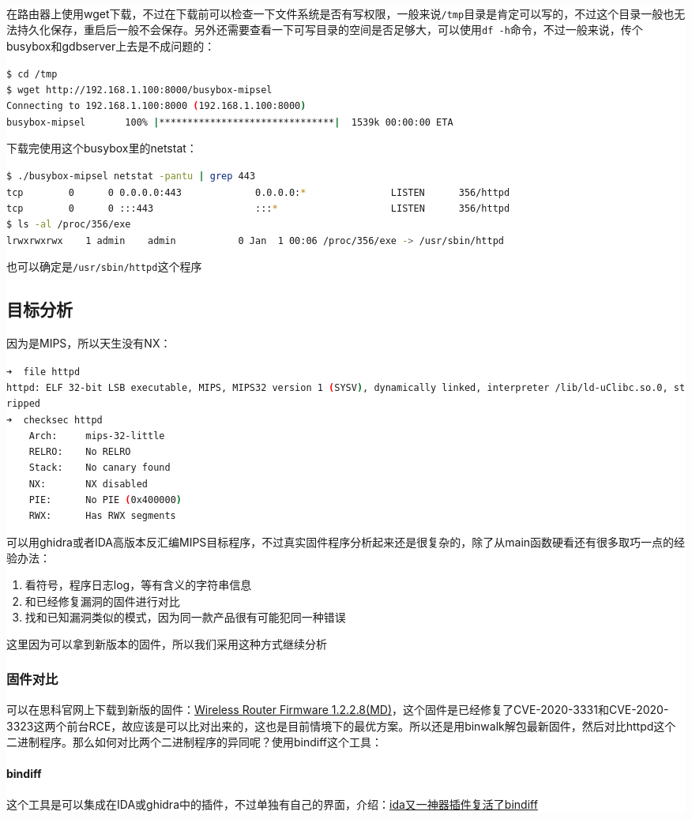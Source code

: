 在路由器上使用wget下载，不过在下载前可以检查一下文件系统是否有写权限，一般来说`/tmp`目录是肯定可以写的，不过这个目录一般也无法持久化保存，重启后一般不会保存。另外还需要查看一下可写目录的空间是否足够大，可以使用`df -h`命令，不过一般来说，传个busybox和gdbserver上去是不成问题的：

```bash
$ cd /tmp
$ wget http://192.168.1.100:8000/busybox-mipsel
Connecting to 192.168.1.100:8000 (192.168.1.100:8000)
busybox-mipsel       100% |*******************************|  1539k 00:00:00 ETA
```

下载完使用这个busybox里的netstat：

```bash
$ ./busybox-mipsel netstat -pantu | grep 443
tcp        0      0 0.0.0.0:443             0.0.0.0:*               LISTEN      356/httpd
tcp        0      0 :::443                  :::*                    LISTEN      356/httpd
$ ls -al /proc/356/exe
lrwxrwxrwx    1 admin    admin           0 Jan  1 00:06 /proc/356/exe -> /usr/sbin/httpd
```

也可以确定是`/usr/sbin/httpd`这个程序

## 目标分析

因为是MIPS，所以天生没有NX：

```bash
➜  file httpd 
httpd: ELF 32-bit LSB executable, MIPS, MIPS32 version 1 (SYSV), dynamically linked, interpreter /lib/ld-uClibc.so.0, stripped
➜  checksec httpd 
    Arch:     mips-32-little
    RELRO:    No RELRO
    Stack:    No canary found
    NX:       NX disabled
    PIE:      No PIE (0x400000)
    RWX:      Has RWX segments
```

可以用ghidra或者IDA高版本反汇编MIPS目标程序，不过真实固件程序分析起来还是很复杂的，除了从main函数硬看还有很多取巧一点的经验办法：

1. 看符号，程序日志log，等有含义的字符串信息
2. 和已经修复漏洞的固件进行对比
3. 找和已知漏洞类似的模式，因为同一款产品很有可能犯同一种错误

这里因为可以拿到新版本的固件，所以我们采用这种方式继续分析

### 固件对比

可以在思科官网上下载到新版的固件：[Wireless Router Firmware 1.2.2.8(MD)](https://software.cisco.com/download/home/283879340/type/282487380/release/1.2.2.8)，这个固件是已经修复了CVE-2020-3331和CVE-2020-3323这两个前台RCE，故应该是可以比对出来的，这也是目前情境下的最优方案。所以还是用binwalk解包最新固件，然后对比httpd这个二进制程序。那么如何对比两个二进制程序的异同呢？使用bindiff这个工具：

#### bindiff

这个工具是可以集成在IDA或ghidra中的插件，不过单独有自己的界面，介绍：[ida又一神器插件复活了bindiff](https://blog.csdn.net/fjh658/article/details/77646526)
